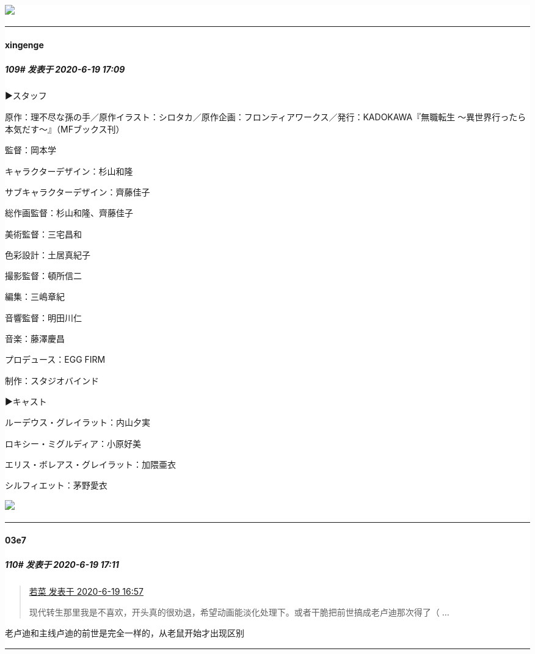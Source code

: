 <img src="https://s1.ax1x.com/2020/06/19/NKrtZq.jpg" referrerpolicy="no-referrer">

*****

####  xingenge  
##### 109#       发表于 2020-6-19 17:09

▶スタッフ

原作：理不尽な孫の手／原作イラスト：シロタカ／原作企画：フロンティアワークス／発行：KADOKAWA『無職転生 ～異世界行ったら本気だす～』（MFブックス刊）

監督：岡本学

キャラクターデザイン：杉山和隆

サブキャラクターデザイン：齊藤佳子

総作画監督：杉山和隆、齊藤佳子

美術監督：三宅昌和

色彩設計：土居真紀子

撮影監督：頓所信二

編集：三嶋章紀

音響監督：明田川仁

音楽：藤澤慶昌

プロデュース：EGG FIRM

制作：スタジオバインド

▶キャスト 

ルーデウス・グレイラット：内山夕実

ロキシー・ミグルディア：小原好美

エリス・ボレアス・グレイラット：加隈亜衣

シルフィエット：茅野愛衣

<img src="https://files.catbox.moe/aw755b.jpg" referrerpolicy="no-referrer">

*****

####  03e7  
##### 110#       发表于 2020-6-19 17:11

<blockquote><a href="httphttps://bbs.saraba1st.com/2b/forum.php?mod=redirect&amp;goto=findpost&amp;pid=47865095&amp;ptid=1860168" target="_blank">若菜 发表于 2020-6-19 16:57</a>

现代转生那里我是不喜欢，开头真的很劝退，希望动画能淡化处理下。或者干脆把前世搞成老卢迪那次得了（ ...</blockquote>
老卢迪和主线卢迪的前世是完全一样的，从老鼠开始才出现区别

*****
